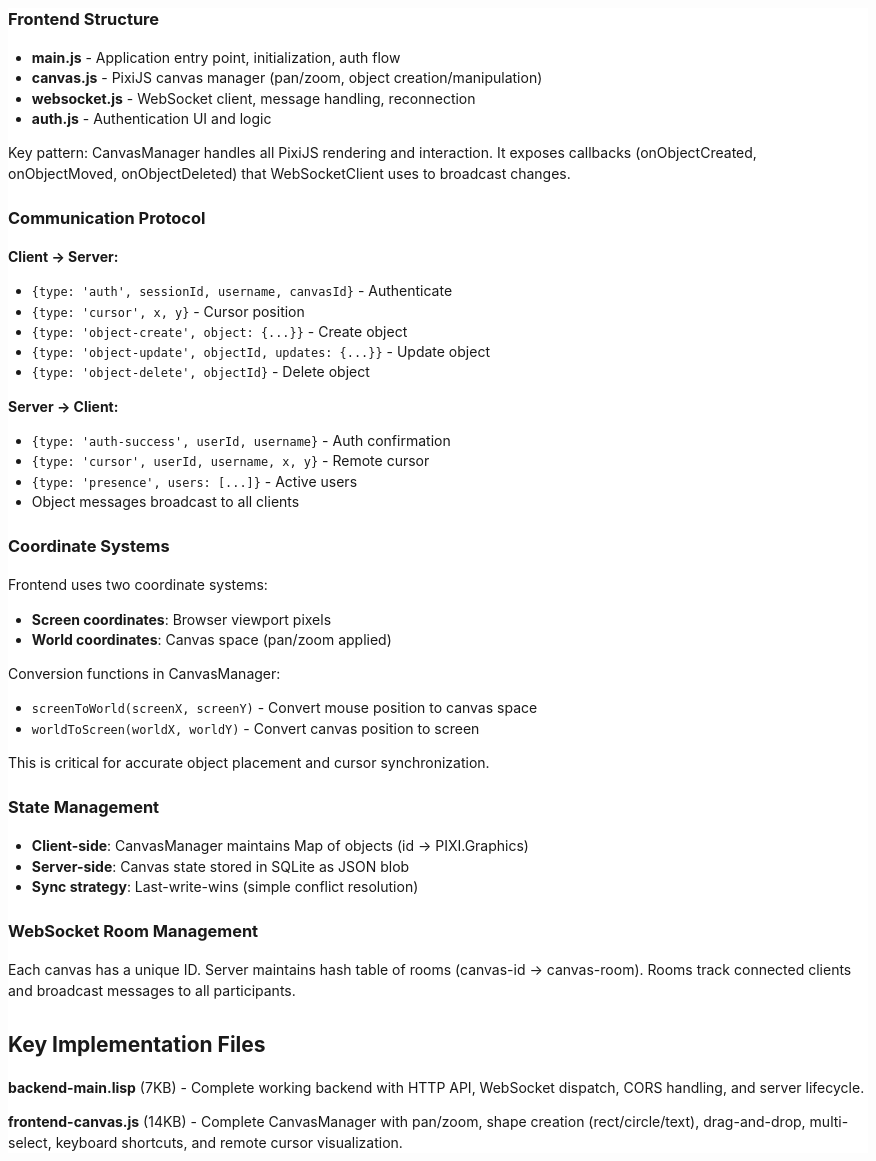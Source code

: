 ### Frontend Structure

- **main.js** - Application entry point, initialization, auth flow
- **canvas.js** - PixiJS canvas manager (pan/zoom, object creation/manipulation)
- **websocket.js** - WebSocket client, message handling, reconnection
- **auth.js** - Authentication UI and logic

Key pattern: CanvasManager handles all PixiJS rendering and interaction. It exposes callbacks (onObjectCreated, onObjectMoved, onObjectDeleted) that WebSocketClient uses to broadcast changes.

### Communication Protocol

**Client → Server:**
- `{type: 'auth', sessionId, username, canvasId}` - Authenticate
- `{type: 'cursor', x, y}` - Cursor position
- `{type: 'object-create', object: {...}}` - Create object
- `{type: 'object-update', objectId, updates: {...}}` - Update object
- `{type: 'object-delete', objectId}` - Delete object

**Server → Client:**
- `{type: 'auth-success', userId, username}` - Auth confirmation
- `{type: 'cursor', userId, username, x, y}` - Remote cursor
- `{type: 'presence', users: [...]}` - Active users
- Object messages broadcast to all clients

### Coordinate Systems

Frontend uses two coordinate systems:
- **Screen coordinates**: Browser viewport pixels
- **World coordinates**: Canvas space (pan/zoom applied)

Conversion functions in CanvasManager:
- `screenToWorld(screenX, screenY)` - Convert mouse position to canvas space
- `worldToScreen(worldX, worldY)` - Convert canvas position to screen

This is critical for accurate object placement and cursor synchronization.

### State Management

- **Client-side**: CanvasManager maintains Map of objects (id → PIXI.Graphics)
- **Server-side**: Canvas state stored in SQLite as JSON blob
- **Sync strategy**: Last-write-wins (simple conflict resolution)

### WebSocket Room Management

Each canvas has a unique ID. Server maintains hash table of rooms (canvas-id → canvas-room). Rooms track connected clients and broadcast messages to all participants.

## Key Implementation Files

**backend-main.lisp** (7KB) - Complete working backend with HTTP API, WebSocket dispatch, CORS handling, and server lifecycle.

**frontend-canvas.js** (14KB) - Complete CanvasManager with pan/zoom, shape creation (rect/circle/text), drag-and-drop, multi-select, keyboard shortcuts, and remote cursor visualization.
